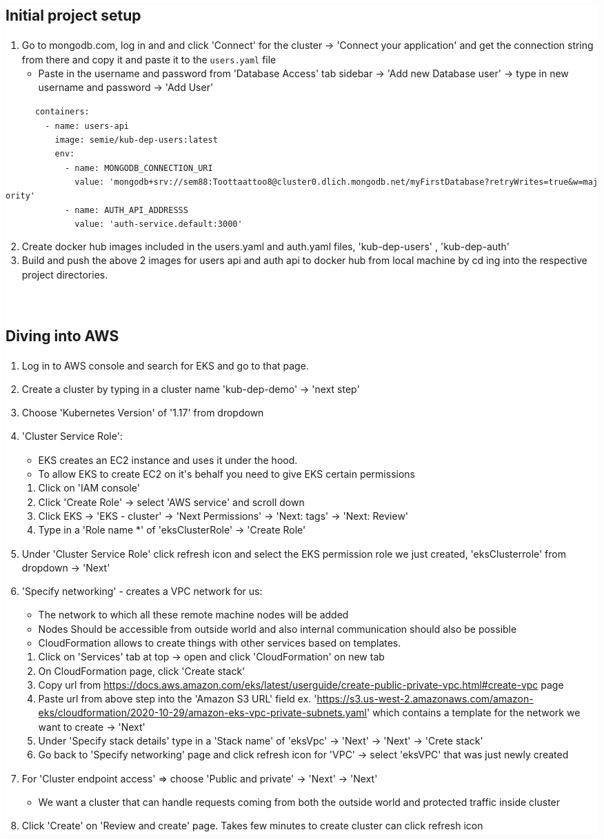 ## Initial project setup
1. Go to mongodb.com, log in and and click 'Connect' for the cluster -> 'Connect your application' and get the connection string from there and copy it and paste it to the `users.yaml` file 
    - Paste in the username and password from 'Database Access' tab sidebar -> 'Add new Database user' -> type in new username and password -> 'Add User'  

```
      containers:
        - name: users-api
          image: semie/kub-dep-users:latest
          env:
            - name: MONGODB_CONNECTION_URI
              value: 'mongodb+srv://sem88:Toottaattoo8@cluster0.dlich.mongodb.net/myFirstDatabase?retryWrites=true&w=majority'
            - name: AUTH_API_ADDRESSS
              value: 'auth-service.default:3000'
```

2. Create docker hub images included in the users.yaml and auth.yaml files, 'kub-dep-users' , 'kub-dep-auth'
3. Build and push the above 2 images for users api and auth api to docker hub from local machine by cd ing into the respective project directories. 

&nbsp;

## Diving into AWS
1. Log in to AWS console and search for EKS and go to that page.
2. Create a cluster by typing in a cluster name 'kub-dep-demo' -> 'next step'
3. Choose 'Kubernetes Version' of '1.17' from dropdown
4. 'Cluster Service Role':
    - EKS creates an EC2 instance and uses it under the hood. 
    - To allow EKS to create EC2 on it's behalf you need to give EKS certain permissions
    1. Click on 'IAM console' 
    2. Click 'Create Role' -> select 'AWS service' and scroll down
    3. Click EKS -> 'EKS - cluster' -> 'Next Permissions' -> 'Next: tags' -> 'Next: Review'
    4. Type in a 'Role name *' of 'eksClusterRole' -> 'Create Role'
5. Under 'Cluster Service Role' click refresh icon and select the EKS permission role we just created, 'eksClusterrole' from dropdown -> 'Next'
6. 'Specify networking' - creates a VPC network for us:
    - The network to which all these remote machine nodes will be added
    - Nodes Should be accessible from outside world and also internal communication should also be possible
    - CloudFormation allows to create things with other services based on templates.

    1. Click on 'Services' tab at top -> open and click 'CloudFormation' on new tab
    2. On CloudFormation page, click 'Create stack'
    3. Copy url from https://docs.aws.amazon.com/eks/latest/userguide/create-public-private-vpc.html#create-vpc page 
    4. Paste url from above step into the 'Amazon S3 URL' field ex. 'https://s3.us-west-2.amazonaws.com/amazon-eks/cloudformation/2020-10-29/amazon-eks-vpc-private-subnets.yaml' which contains a template for the network we want to create -> 'Next'
    5. Under 'Specify stack details' type in a 'Stack name' of 'eksVpc' -> 'Next' -> 'Next' -> 'Crete stack'
    6. Go back to 'Specify networking' page and click refresh icon for 'VPC' -> select 'eksVPC' that was just newly created
7. For 'Cluster endpoint access' => choose 'Public and private' -> 'Next' -> 'Next'
    - We want a cluster that can handle requests coming from both the outside world and protected traffic inside cluster 
8. Click 'Create' on 'Review and create' page. Takes few minutes to create cluster can click refresh icon 
